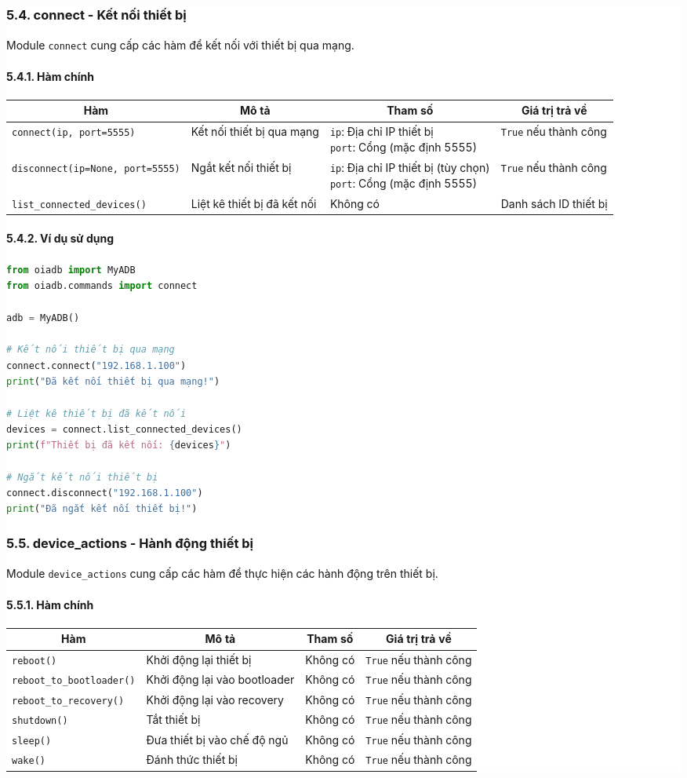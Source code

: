 ### 5.4. connect - Kết nối thiết bị

Module `connect` cung cấp các hàm để kết nối với thiết bị qua mạng.

#### 5.4.1. Hàm chính

| Hàm | Mô tả | Tham số | Giá trị trả về |
|-----|-------|---------|----------------|
| `connect(ip, port=5555)` | Kết nối thiết bị qua mạng | `ip`: Địa chỉ IP thiết bị<br>`port`: Cổng (mặc định 5555) | `True` nếu thành công |
| `disconnect(ip=None, port=5555)` | Ngắt kết nối thiết bị | `ip`: Địa chỉ IP thiết bị (tùy chọn)<br>`port`: Cổng (mặc định 5555) | `True` nếu thành công |
| `list_connected_devices()` | Liệt kê thiết bị đã kết nối | Không có | Danh sách ID thiết bị |

#### 5.4.2. Ví dụ sử dụng

```python
from oiadb import MyADB
from oiadb.commands import connect

adb = MyADB()

# Kết nối thiết bị qua mạng
connect.connect("192.168.1.100")
print("Đã kết nối thiết bị qua mạng!")

# Liệt kê thiết bị đã kết nối
devices = connect.list_connected_devices()
print(f"Thiết bị đã kết nối: {devices}")

# Ngắt kết nối thiết bị
connect.disconnect("192.168.1.100")
print("Đã ngắt kết nối thiết bị!")
```

### 5.5. device_actions - Hành động thiết bị

Module `device_actions` cung cấp các hàm để thực hiện các hành động trên thiết bị.

#### 5.5.1. Hàm chính

| Hàm | Mô tả | Tham số | Giá trị trả về |
|-----|-------|---------|----------------|
| `reboot()` | Khởi động lại thiết bị | Không có | `True` nếu thành công |
| `reboot_to_bootloader()` | Khởi động lại vào bootloader | Không có | `True` nếu thành công |
| `reboot_to_recovery()` | Khởi động lại vào recovery | Không có | `True` nếu thành công |
| `shutdown()` | Tắt thiết bị | Không có | `True` nếu thành công |
| `sleep()` | Đưa thiết bị vào chế độ ngủ | Không có | `True` nếu thành công |
| `wake()` | Đánh thức thiết bị | Không có | `True` nếu thành công |
